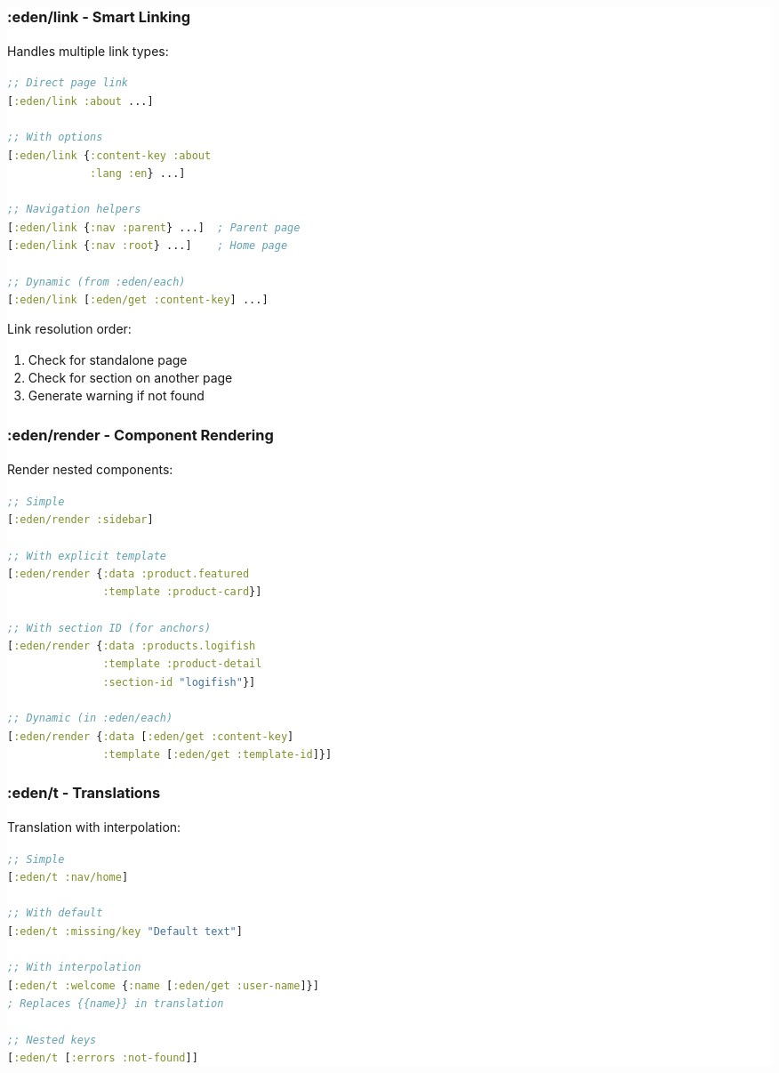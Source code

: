 ### :eden/link - Smart Linking

Handles multiple link types:

```clojure
;; Direct page link
[:eden/link :about ...]

;; With options
[:eden/link {:content-key :about
             :lang :en} ...]

;; Navigation helpers
[:eden/link {:nav :parent} ...]  ; Parent page
[:eden/link {:nav :root} ...]    ; Home page

;; Dynamic (from :eden/each)
[:eden/link [:eden/get :content-key] ...]
```

Link resolution order:
1. Check for standalone page
2. Check for section on another page
3. Generate warning if not found

### :eden/render - Component Rendering

Render nested components:

```clojure
;; Simple
[:eden/render :sidebar]

;; With explicit template
[:eden/render {:data :product.featured
               :template :product-card}]

;; With section ID (for anchors)
[:eden/render {:data :products.logifish
               :template :product-detail
               :section-id "logifish"}]

;; Dynamic (in :eden/each)
[:eden/render {:data [:eden/get :content-key]
               :template [:eden/get :template-id]}]
```

### :eden/t - Translations

Translation with interpolation:

```clojure
;; Simple
[:eden/t :nav/home]

;; With default
[:eden/t :missing/key "Default text"]

;; With interpolation
[:eden/t :welcome {:name [:eden/get :user-name]}]
; Replaces {{name}} in translation

;; Nested keys
[:eden/t [:errors :not-found]]
```
